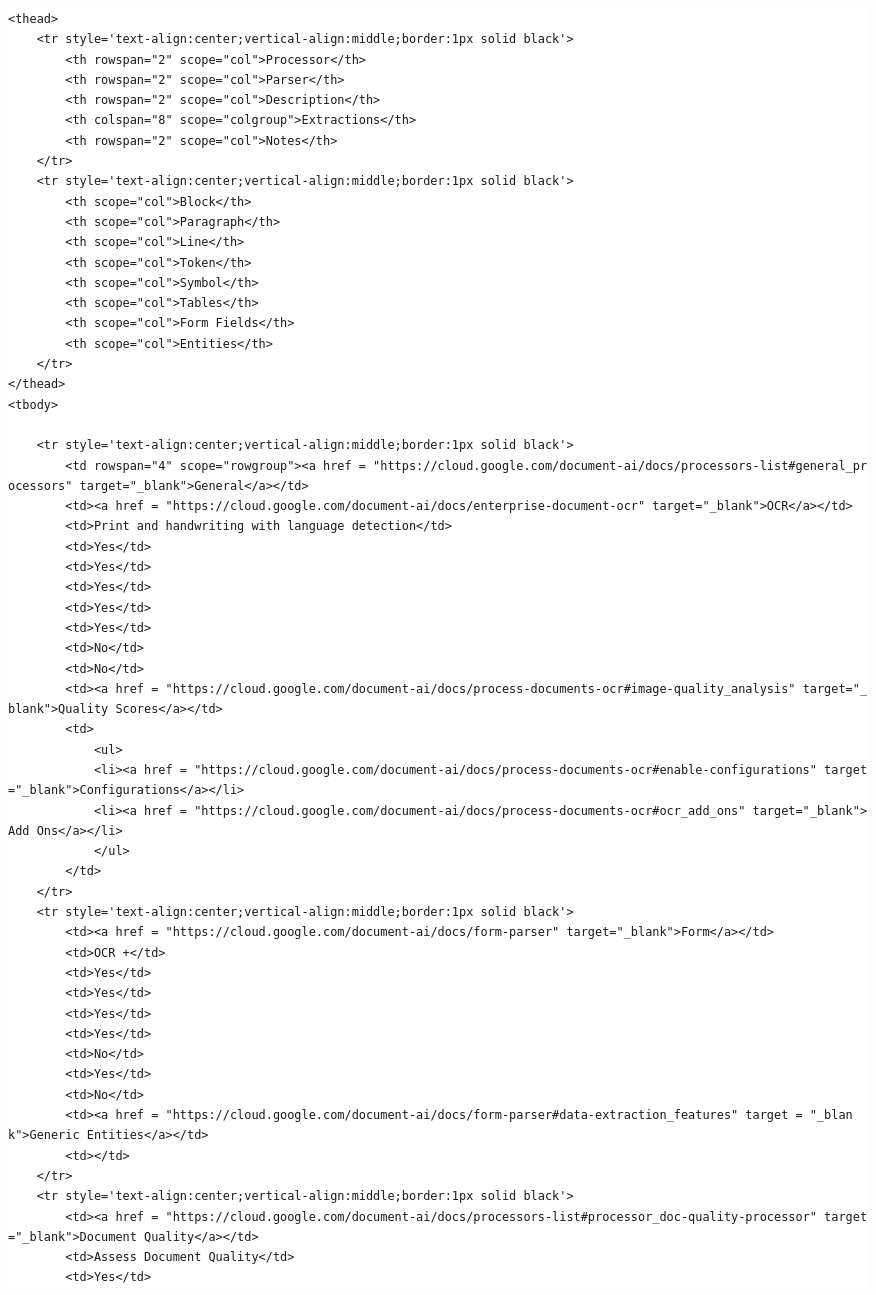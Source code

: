     <thead>
        <tr style='text-align:center;vertical-align:middle;border:1px solid black'>
            <th rowspan="2" scope="col">Processor</th>
            <th rowspan="2" scope="col">Parser</th>
            <th rowspan="2" scope="col">Description</th>
            <th colspan="8" scope="colgroup">Extractions</th>
            <th rowspan="2" scope="col">Notes</th>
        </tr>
        <tr style='text-align:center;vertical-align:middle;border:1px solid black'>
            <th scope="col">Block</th>
            <th scope="col">Paragraph</th>
            <th scope="col">Line</th>
            <th scope="col">Token</th>
            <th scope="col">Symbol</th>
            <th scope="col">Tables</th>
            <th scope="col">Form Fields</th>
            <th scope="col">Entities</th>
        </tr>
    </thead>
    <tbody>

        <tr style='text-align:center;vertical-align:middle;border:1px solid black'>
            <td rowspan="4" scope="rowgroup"><a href = "https://cloud.google.com/document-ai/docs/processors-list#general_processors" target="_blank">General</a></td>
            <td><a href = "https://cloud.google.com/document-ai/docs/enterprise-document-ocr" target="_blank">OCR</a></td>
            <td>Print and handwriting with language detection</td>
            <td>Yes</td>
            <td>Yes</td>
            <td>Yes</td>
            <td>Yes</td>
            <td>Yes</td>
            <td>No</td>
            <td>No</td>
            <td><a href = "https://cloud.google.com/document-ai/docs/process-documents-ocr#image-quality_analysis" target="_blank">Quality Scores</a></td>
            <td>
                <ul>
                <li><a href = "https://cloud.google.com/document-ai/docs/process-documents-ocr#enable-configurations" target="_blank">Configurations</a></li>
                <li><a href = "https://cloud.google.com/document-ai/docs/process-documents-ocr#ocr_add_ons" target="_blank">Add Ons</a></li>
                </ul>
            </td>
        </tr>
        <tr style='text-align:center;vertical-align:middle;border:1px solid black'>
            <td><a href = "https://cloud.google.com/document-ai/docs/form-parser" target="_blank">Form</a></td>
            <td>OCR +</td>
            <td>Yes</td>
            <td>Yes</td>
            <td>Yes</td>
            <td>Yes</td>
            <td>No</td>
            <td>Yes</td>
            <td>No</td>
            <td><a href = "https://cloud.google.com/document-ai/docs/form-parser#data-extraction_features" target = "_blank">Generic Entities</a></td>
            <td></td>
        </tr>
        <tr style='text-align:center;vertical-align:middle;border:1px solid black'>
            <td><a href = "https://cloud.google.com/document-ai/docs/processors-list#processor_doc-quality-processor" target="_blank">Document Quality</a></td>
            <td>Assess Document Quality</td>
            <td>Yes</td>
